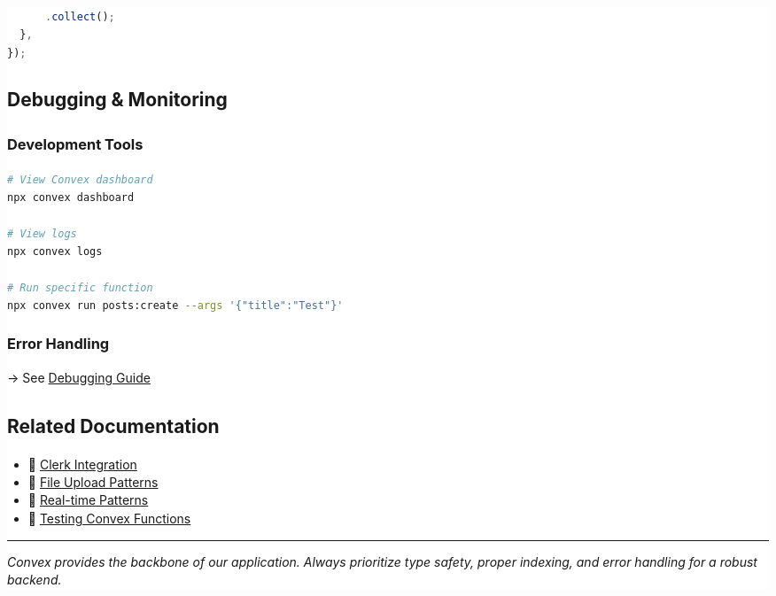 ```typescript
      .collect();
  },
});
```

## Debugging & Monitoring

### Development Tools
```bash
# View Convex dashboard
npx convex dashboard

# View logs
npx convex logs

# Run specific function
npx convex run posts:create --args '{"title":"Test"}'
```

### Error Handling
→ See [Debugging Guide](../../workflows/debugging/convex-errors.md)

## Related Documentation
- 🔗 [Clerk Integration](../clerk/convex-integration.md)
- 🔗 [File Upload Patterns](../../patterns/data-management/file-uploads.md)
- 🔗 [Real-time Patterns](../../patterns/data-management/real-time.md)
- 🔗 [Testing Convex Functions](../../workflows/testing/convex-testing.md)

---

*Convex provides the backbone of our application. Always prioritize type safety, proper indexing, and error handling for a robust backend.*